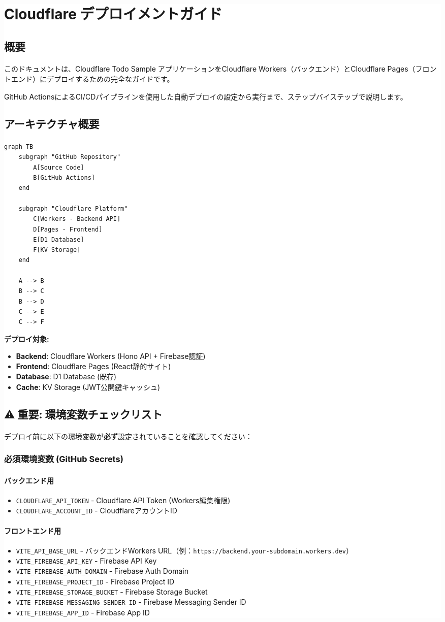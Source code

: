 # Cloudflare デプロイメントガイド

## 概要

このドキュメントは、Cloudflare Todo Sample アプリケーションをCloudflare Workers（バックエンド）とCloudflare Pages（フロントエンド）にデプロイするための完全なガイドです。

GitHub ActionsによるCI/CDパイプラインを使用した自動デプロイの設定から実行まで、ステップバイステップで説明します。

## アーキテクチャ概要

```mermaid
graph TB
    subgraph "GitHub Repository"
        A[Source Code]
        B[GitHub Actions]
    end
    
    subgraph "Cloudflare Platform"
        C[Workers - Backend API]
        D[Pages - Frontend]
        E[D1 Database]
        F[KV Storage]
    end
    
    A --> B
    B --> C
    B --> D
    C --> E
    C --> F
```

**デプロイ対象:**
- **Backend**: Cloudflare Workers (Hono API + Firebase認証)
- **Frontend**: Cloudflare Pages (React静的サイト)
- **Database**: D1 Database (既存)
- **Cache**: KV Storage (JWT公開鍵キャッシュ)

## ⚠️ 重要: 環境変数チェックリスト

デプロイ前に以下の環境変数が**必ず**設定されていることを確認してください：

### 必須環境変数 (GitHub Secrets)

#### バックエンド用
- `CLOUDFLARE_API_TOKEN` - Cloudflare API Token (Workers編集権限)
- `CLOUDFLARE_ACCOUNT_ID` - CloudflareアカウントID

#### フロントエンド用
- `VITE_API_BASE_URL` - バックエンドWorkers URL（例：`https://backend.your-subdomain.workers.dev`）
- `VITE_FIREBASE_API_KEY` - Firebase API Key
- `VITE_FIREBASE_AUTH_DOMAIN` - Firebase Auth Domain
- `VITE_FIREBASE_PROJECT_ID` - Firebase Project ID
- `VITE_FIREBASE_STORAGE_BUCKET` - Firebase Storage Bucket
- `VITE_FIREBASE_MESSAGING_SENDER_ID` - Firebase Messaging Sender ID
- `VITE_FIREBASE_APP_ID` - Firebase App ID
